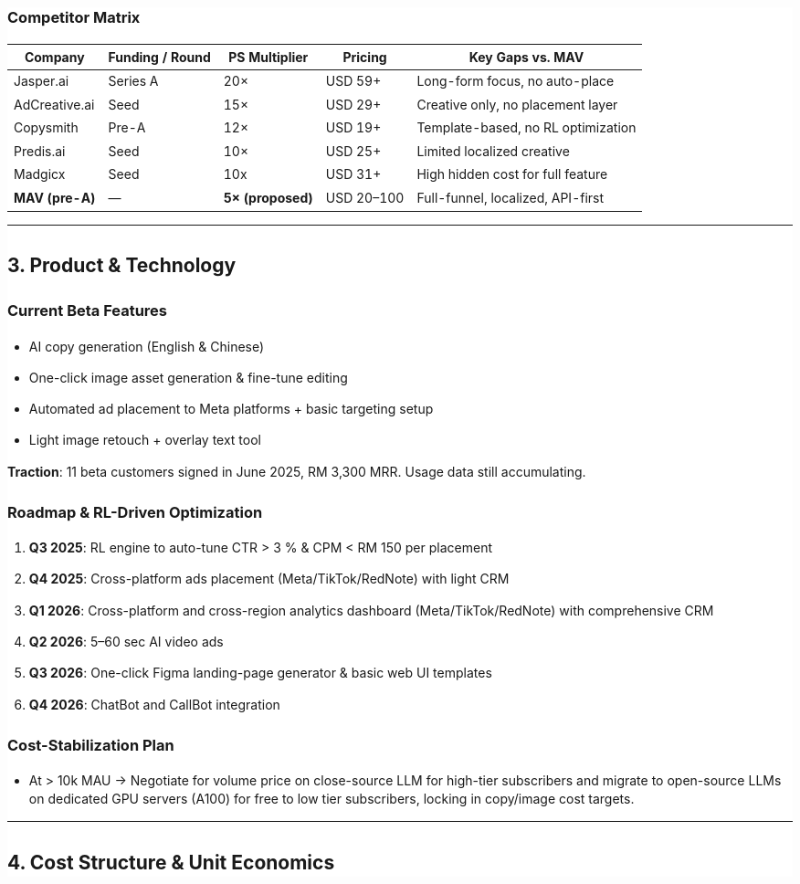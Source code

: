 ### **Competitor Matrix**

| Company | Funding / Round | PS Multiplier | Pricing | Key Gaps vs. MAV |
| ----- | ----- | ----- | ----- | ----- |
| Jasper.ai | Series A | 20× | USD 59+ | Long-form focus, no auto-place |
| AdCreative.ai | Seed | 15× | USD 29+ | Creative only, no placement layer |
| Copysmith | Pre-A | 12× | USD 19+ | Template-based, no RL optimization |
| Predis.ai | Seed | 10× | USD 25+ | Limited localized creative |
| Madgicx | Seed | 10x | USD 31+ | High hidden cost for full feature |
| **MAV (pre-A)** | — | **5× (proposed)** | USD 20–100 | Full-funnel, localized, API-first |

---

## **3\. Product & Technology**

### **Current Beta Features**

* AI copy generation (English & Chinese)

* One-click image asset generation & fine-tune editing

* Automated ad placement to Meta platforms \+ basic targeting setup

* Light image retouch \+ overlay text tool

**Traction**: 11 beta customers signed in June 2025, RM 3,300 MRR. Usage data still accumulating.

### **Roadmap & RL-Driven Optimization**

1. **Q3 2025**: RL engine to auto-tune CTR \> 3 % & CPM \< RM 150 per placement

2. **Q4 2025**: Cross-platform ads placement (Meta/TikTok/RedNote) with light CRM

3. **Q1 2026**: Cross-platform and cross-region analytics dashboard (Meta/TikTok/RedNote) with comprehensive CRM

4. **Q2 2026**: 5–60 sec AI video ads

5. **Q3 2026**: One-click Figma landing-page generator & basic web UI templates

6. **Q4 2026**: ChatBot and CallBot integration

### **Cost-Stabilization Plan**

* At \> 10k MAU → Negotiate for volume price on close-source LLM for high-tier subscribers and migrate to open-source LLMs on dedicated GPU servers (A100) for free to low tier subscribers, locking in copy/image cost targets.

---

## **4\. Cost Structure & Unit Economics**
